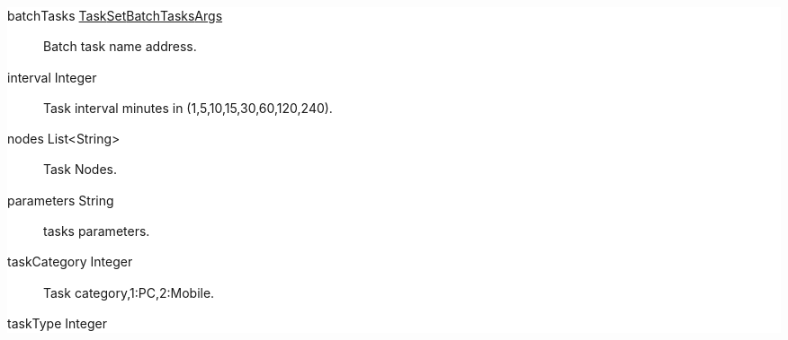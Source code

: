 
<div>
<pulumi-choosable type="language" values="java">
<dl class="resources-properties"><dt class="property-required"
            title="Required">
        <span id="batchtasks_java">
<a data-swiftype-name="resource-property" data-swiftype-type="text" href="#batchtasks_java" style="color: inherit; text-decoration: inherit;">batch<wbr>Tasks</a>
</span>
        <span class="property-indicator"></span>
        <span class="property-type"><a href="#tasksetbatchtasks">Task<wbr>Set<wbr>Batch<wbr>Tasks<wbr>Args</a></span>
    </dt>
    <dd><p>Batch task name address.</p>
</dd><dt class="property-required"
            title="Required">
        <span id="interval_java">
<a data-swiftype-name="resource-property" data-swiftype-type="text" href="#interval_java" style="color: inherit; text-decoration: inherit;">interval</a>
</span>
        <span class="property-indicator"></span>
        <span class="property-type">Integer</span>
    </dt>
    <dd><p>Task interval minutes in (1,5,10,15,30,60,120,240).</p>
</dd><dt class="property-required"
            title="Required">
        <span id="nodes_java">
<a data-swiftype-name="resource-property" data-swiftype-type="text" href="#nodes_java" style="color: inherit; text-decoration: inherit;">nodes</a>
</span>
        <span class="property-indicator"></span>
        <span class="property-type">List&lt;String&gt;</span>
    </dt>
    <dd><p>Task Nodes.</p>
</dd><dt class="property-required"
            title="Required">
        <span id="parameters_java">
<a data-swiftype-name="resource-property" data-swiftype-type="text" href="#parameters_java" style="color: inherit; text-decoration: inherit;">parameters</a>
</span>
        <span class="property-indicator"></span>
        <span class="property-type">String</span>
    </dt>
    <dd><p>tasks parameters.</p>
</dd><dt class="property-required"
            title="Required">
        <span id="taskcategory_java">
<a data-swiftype-name="resource-property" data-swiftype-type="text" href="#taskcategory_java" style="color: inherit; text-decoration: inherit;">task<wbr>Category</a>
</span>
        <span class="property-indicator"></span>
        <span class="property-type">Integer</span>
    </dt>
    <dd><p>Task category,1:PC,2:Mobile.</p>
</dd><dt class="property-required"
            title="Required">
        <span id="tasktype_java">
<a data-swiftype-name="resource-property" data-swiftype-type="text" href="#tasktype_java" style="color: inherit; text-decoration: inherit;">task<wbr>Type</a>
</span>
        <span class="property-indicator"></span>
        <span class="property-type">Integer</span>
    </dt>